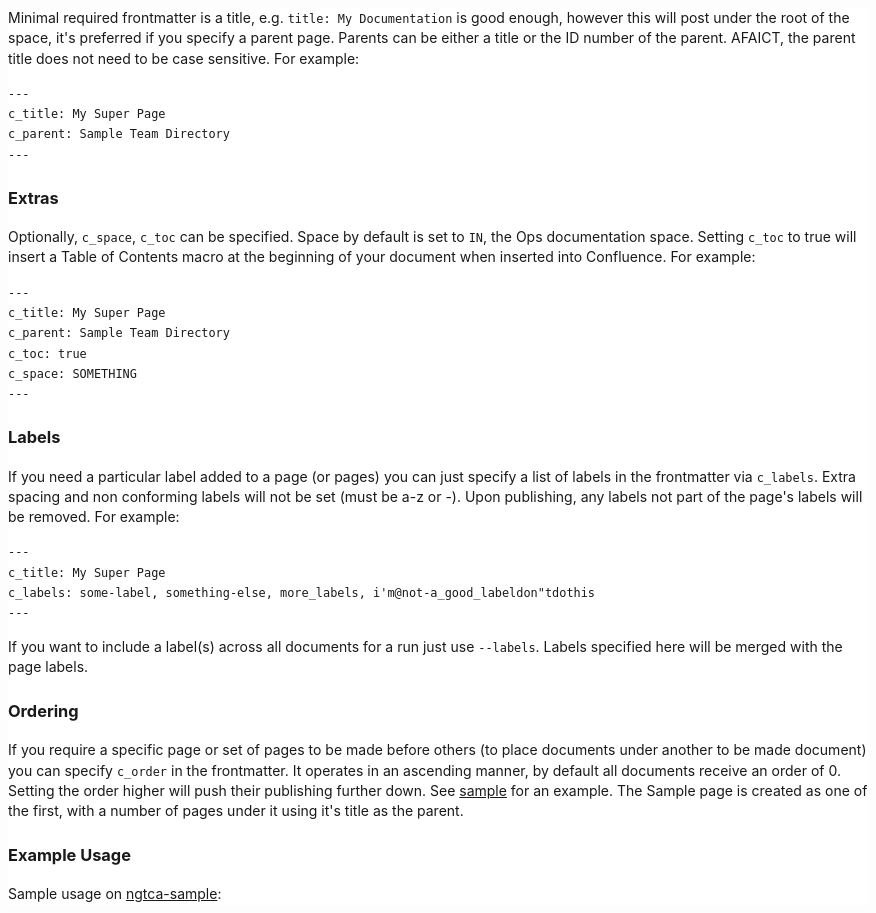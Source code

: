 Minimal required frontmatter is a title, e.g. `title: My Documentation` is good enough, however this will post under the root of the space, it's preferred if you specify a parent page. Parents can be either a title or the ID number of the parent. AFAICT, the parent title does not need to be case sensitive. For example:

```
---
c_title: My Super Page
c_parent: Sample Team Directory
---
```

### Extras

Optionally, `c_space`, `c_toc` can be specified. Space by default is set to `IN`, the Ops documentation space. Setting `c_toc` to true will insert a Table of Contents macro at the beginning of your document when inserted into Confluence. For example:

```
---
c_title: My Super Page
c_parent: Sample Team Directory
c_toc: true
c_space: SOMETHING
---
```

### Labels

If you need a particular label added to a page (or pages) you can just specify a list of labels in the frontmatter via `c_labels`. Extra spacing and non conforming labels will not be set (must be a-z or -). Upon publishing, any labels not part of the page's labels will be removed. For example:

```
---
c_title: My Super Page
c_labels: some-label, something-else, more_labels, i'm@not-a_good_labeldon"tdothis
---
```

If you want to include a label(s) across all documents for a run just use `--labels`. Labels specified here will be merged with the page labels.

### Ordering

If you require a specific page or set of pages to be made before others (to place documents under another to be made document) you can specify `c_order` in the frontmatter. It operates in an ascending manner, by default all documents receive an order of 0. Setting the order higher will push their publishing further down.
See [sample](sample/) for an example. The Sample page is created as one of the first, with a number of pages under it using it's title as the parent.

### Example Usage

Sample usage on [ngtca-sample](https://git.rsglab.com/ops/ngtca-sample):
